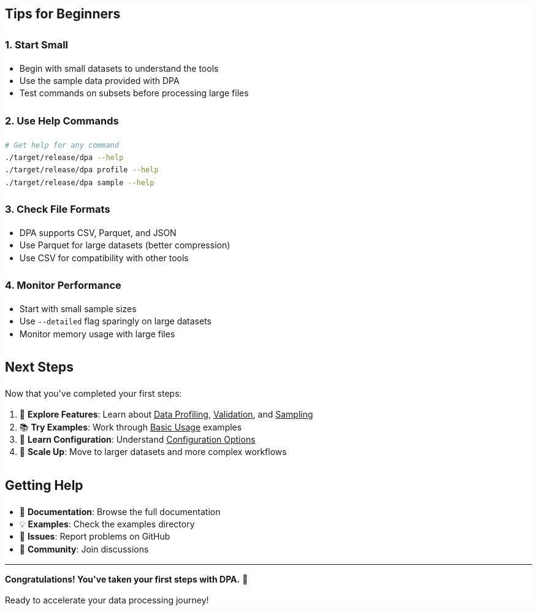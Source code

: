 ## Tips for Beginners

### 1. Start Small
- Begin with small datasets to understand the tools
- Use the sample data provided with DPA
- Test commands on subsets before processing large files

### 2. Use Help Commands
```bash
# Get help for any command
./target/release/dpa --help
./target/release/dpa profile --help
./target/release/dpa sample --help
```

### 3. Check File Formats
- DPA supports CSV, Parquet, and JSON
- Use Parquet for large datasets (better compression)
- Use CSV for compatibility with other tools

### 4. Monitor Performance
- Start with small sample sizes
- Use `--detailed` flag sparingly on large datasets
- Monitor memory usage with large files

## Next Steps

Now that you've completed your first steps:

1. 🎯 **Explore Features**: Learn about [Data Profiling](../features/data-profiling.md), [Validation](../features/data-validation.md), and [Sampling](../features/data-sampling.md)
2. 📚 **Try Examples**: Work through [Basic Usage](../examples/basic-usage.md) examples
3. 🔧 **Learn Configuration**: Understand [Configuration Options](../getting-started/configuration.md)
4. 🚀 **Scale Up**: Move to larger datasets and more complex workflows

## Getting Help

- 📖 **Documentation**: Browse the full documentation
- 💡 **Examples**: Check the examples directory
- 🐛 **Issues**: Report problems on GitHub
- 💬 **Community**: Join discussions

---

**Congratulations! You've taken your first steps with DPA.** 🎉

Ready to accelerate your data processing journey!
